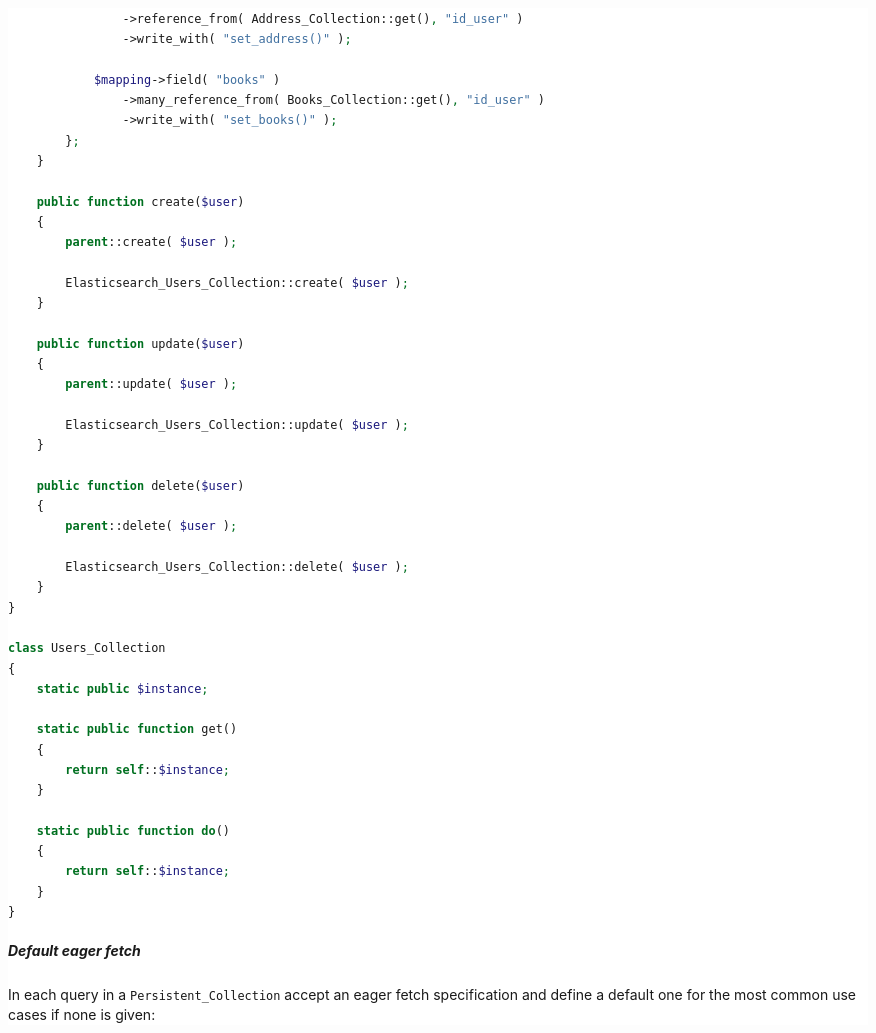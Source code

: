 ```php
                ->reference_from( Address_Collection::get(), "id_user" )
                ->write_with( "set_address()" );

            $mapping->field( "books" )
                ->many_reference_from( Books_Collection::get(), "id_user" )
                ->write_with( "set_books()" );
        };
    }

    public function create($user)
    {
        parent::create( $user );

        Elasticsearch_Users_Collection::create( $user );
    }

    public function update($user)
    {
        parent::update( $user );

        Elasticsearch_Users_Collection::update( $user );
    }

    public function delete($user)
    {
        parent::delete( $user );

        Elasticsearch_Users_Collection::delete( $user );
    }
}

class Users_Collection
{
    static public $instance;

    static public function get()
    {
        return self::$instance;
    }

    static public function do()
    {
        return self::$instance;
    }
}
```

<a name="c-2-2-12-6"></a>
##### Default eager fetch

In each query in a `Persistent_Collection` accept an eager fetch specification and define a default one for the most common use cases if none is given:
